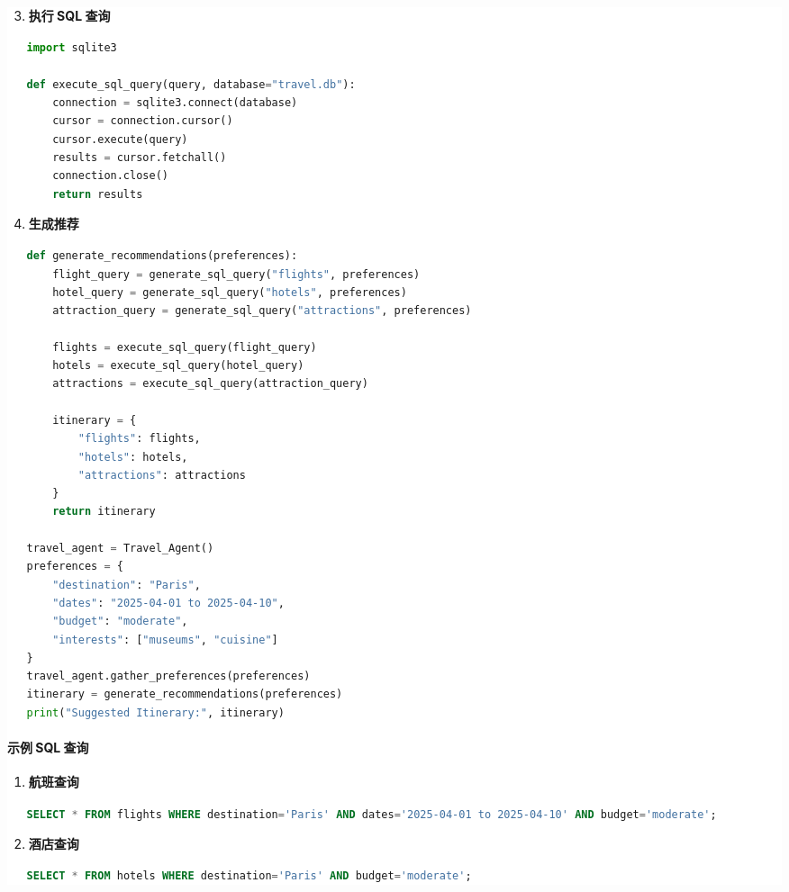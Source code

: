 3. **执行 SQL 查询**  
```python
   import sqlite3

   def execute_sql_query(query, database="travel.db"):
       connection = sqlite3.connect(database)
       cursor = connection.cursor()
       cursor.execute(query)
       results = cursor.fetchall()
       connection.close()
       return results
   ```  

4. **生成推荐**  
```python
   def generate_recommendations(preferences):
       flight_query = generate_sql_query("flights", preferences)
       hotel_query = generate_sql_query("hotels", preferences)
       attraction_query = generate_sql_query("attractions", preferences)
       
       flights = execute_sql_query(flight_query)
       hotels = execute_sql_query(hotel_query)
       attractions = execute_sql_query(attraction_query)
       
       itinerary = {
           "flights": flights,
           "hotels": hotels,
           "attractions": attractions
       }
       return itinerary

   travel_agent = Travel_Agent()
   preferences = {
       "destination": "Paris",
       "dates": "2025-04-01 to 2025-04-10",
       "budget": "moderate",
       "interests": ["museums", "cuisine"]
   }
   travel_agent.gather_preferences(preferences)
   itinerary = generate_recommendations(preferences)
   print("Suggested Itinerary:", itinerary)
   ```  

#### 示例 SQL 查询  
1. **航班查询**  
```sql
   SELECT * FROM flights WHERE destination='Paris' AND dates='2025-04-01 to 2025-04-10' AND budget='moderate';
   ```  

2. **酒店查询**  
```sql
   SELECT * FROM hotels WHERE destination='Paris' AND budget='moderate';
   ```  
